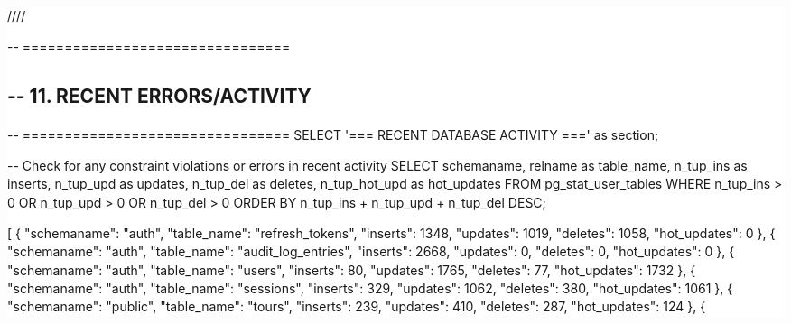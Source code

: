 
////



-- ================================
## -- 11. RECENT ERRORS/ACTIVITY
-- ================================
SELECT '=== RECENT DATABASE ACTIVITY ===' as section;

-- Check for any constraint violations or errors in recent activity
SELECT
    schemaname,
    relname as table_name,
    n_tup_ins as inserts,
    n_tup_upd as updates,
    n_tup_del as deletes,
    n_tup_hot_upd as hot_updates
FROM pg_stat_user_tables
WHERE n_tup_ins > 0 OR n_tup_upd > 0 OR n_tup_del > 0
ORDER BY n_tup_ins + n_tup_upd + n_tup_del DESC;

>>>>

[
  {
    "schemaname": "auth",
    "table_name": "refresh_tokens",
    "inserts": 1348,
    "updates": 1019,
    "deletes": 1058,
    "hot_updates": 0
  },
  {
    "schemaname": "auth",
    "table_name": "audit_log_entries",
    "inserts": 2668,
    "updates": 0,
    "deletes": 0,
    "hot_updates": 0
  },
  {
    "schemaname": "auth",
    "table_name": "users",
    "inserts": 80,
    "updates": 1765,
    "deletes": 77,
    "hot_updates": 1732
  },
  {
    "schemaname": "auth",
    "table_name": "sessions",
    "inserts": 329,
    "updates": 1062,
    "deletes": 380,
    "hot_updates": 1061
  },
  {
    "schemaname": "public",
    "table_name": "tours",
    "inserts": 239,
    "updates": 410,
    "deletes": 287,
    "hot_updates": 124
  },
  {